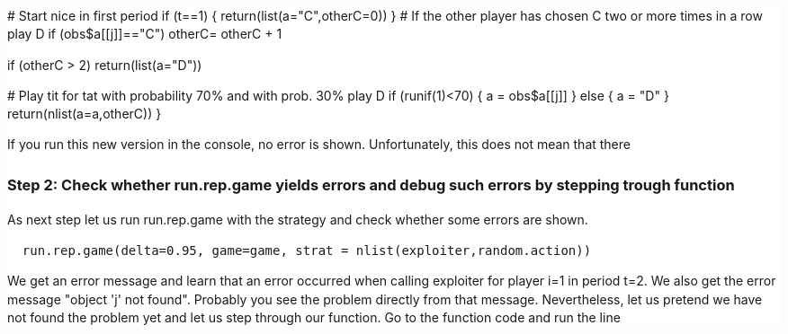 
  <span class="pl-c"># Start nice in first period</span>
  <span class="pl-k">if</span> (<span class="pl-smi">t</span><span class="pl-k">==</span><span class="pl-c1">1</span>) {
    <span class="pl-k">return</span>(<span class="pl-k">list</span>(<span class="pl-v">a</span><span class="pl-k">=</span><span class="pl-s"><span class="pl-pds">"</span>C<span class="pl-pds">"</span></span>,<span class="pl-v">otherC</span><span class="pl-k">=</span><span class="pl-c1">0</span>))
  }
  <span class="pl-c"># If the other player has chosen C two or more times in a row play D</span>
  <span class="pl-k">if</span> (<span class="pl-smi">obs</span><span class="pl-k">$</span><span class="pl-smi">a</span>[[<span class="pl-smi">j</span>]]<span class="pl-k">==</span><span class="pl-s"><span class="pl-pds">"</span>C<span class="pl-pds">"</span></span>) <span class="pl-v">otherC</span><span class="pl-k">=</span> <span class="pl-smi">otherC</span> <span class="pl-k">+</span> <span class="pl-c1">1</span>

  <span class="pl-k">if</span> (<span class="pl-smi">otherC</span> <span class="pl-k">&gt;</span> <span class="pl-c1">2</span>) <span class="pl-k">return</span>(<span class="pl-k">list</span>(<span class="pl-v">a</span><span class="pl-k">=</span><span class="pl-s"><span class="pl-pds">"</span>D<span class="pl-pds">"</span></span>))

  <span class="pl-c"># Play tit for tat with probability 70% and with prob. 30% play D</span>
  <span class="pl-k">if</span> (runif(<span class="pl-c1">1</span>)<span class="pl-k">&lt;</span><span class="pl-c1">70</span>) {
    <span class="pl-v">a</span> <span class="pl-k">=</span> <span class="pl-smi">obs</span><span class="pl-k">$</span><span class="pl-smi">a</span>[[<span class="pl-smi">j</span>]]
  } <span class="pl-k">else</span> {
    <span class="pl-v">a</span> <span class="pl-k">=</span> <span class="pl-s"><span class="pl-pds">"</span>D<span class="pl-pds">"</span></span>
  }
  <span class="pl-k">return</span>(nlist(<span class="pl-v">a</span><span class="pl-k">=</span><span class="pl-smi">a</span>,<span class="pl-smi">otherC</span>))
}
</pre></div>

<p>If you run this new version in the console, no error is shown. Unfortunately, this does not mean that there</p>

<h3>
<a id="user-content-step-2-check-whether-runrepgame-yields-errors-and-debug-such-errors-by-stepping-trough-function" class="anchor" href="#step-2-check-whether-runrepgame-yields-errors-and-debug-such-errors-by-stepping-trough-function" aria-hidden="true"><span class="octicon octicon-link"></span></a>Step 2: Check whether run.rep.game yields errors and debug such errors by stepping trough function</h3>

<p>As next step let us run run.rep.game with the strategy and check whether some errors are shown.</p>

<div class="highlight highlight-r"><pre>  run.rep.game(<span class="pl-v">delta</span><span class="pl-k">=</span><span class="pl-c1">0.95</span>, <span class="pl-v">game</span><span class="pl-k">=</span><span class="pl-smi">game</span>, <span class="pl-v">strat</span> <span class="pl-k">=</span> nlist(<span class="pl-smi">exploiter</span>,<span class="pl-smi">random.action</span>))</pre></div>

<p>We get an error message and learn that an error occurred when calling exploiter for player i=1 in period t=2. We also get the error message "object 'j' not found". Probably you see the problem directly from that message. Nevertheless, let us pretend we have not found the problem yet and let us step through our function.
Go to the function code and run the line</p>

